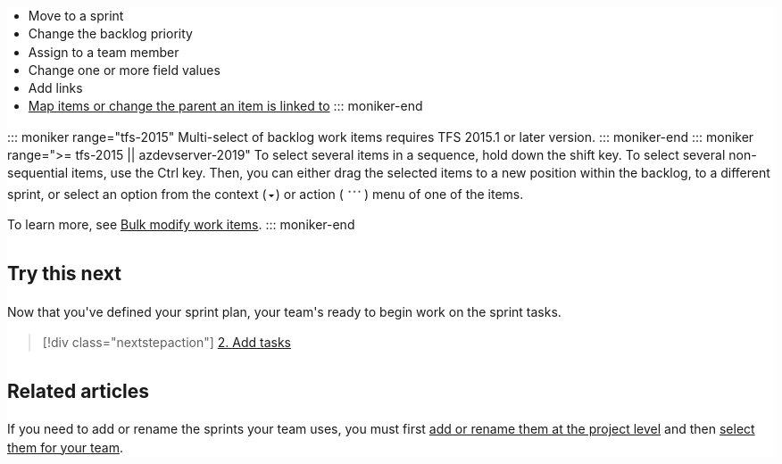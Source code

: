 - Move to a sprint
- Change the backlog priority  
- Assign to a team member 
- Change one or more field values
- Add links
- [Map items or change the parent an item is linked to](../backlogs/organize-backlog.md#mapping)
::: moniker-end

::: moniker range="tfs-2015"
Multi-select of backlog work items requires TFS 2015.1 or later version.
::: moniker-end
::: moniker range=">= tfs-2015 || azdevserver-2019"
To select several items in a sequence, hold down the shift key. To select several non-sequential items, use the Ctrl key. Then, you can either drag the selected items to a new position within the backlog, to a different sprint, or select an option from the context (![context icon](../_img/icons/context_menu.png)) or action (![actions icon](../_img/icons/actions-icon.png)) menu of one of the items. 

To learn more, see [Bulk modify work items](../backlogs/bulk-modify-work-items.md). 
::: moniker-end


 
## Try this next
Now that you've defined your sprint plan, your team's ready to begin work on the sprint tasks.

> [!div class="nextstepaction"]
> [2. Add tasks](add-tasks.md)





## Related articles

If you need to add or rename the sprints your team uses, you must first [add or rename them at the project level](../../organizations/settings/set-iteration-paths-sprints.md) and then [select them for your team](../../organizations/settings/set-team-defaults.md). 




 